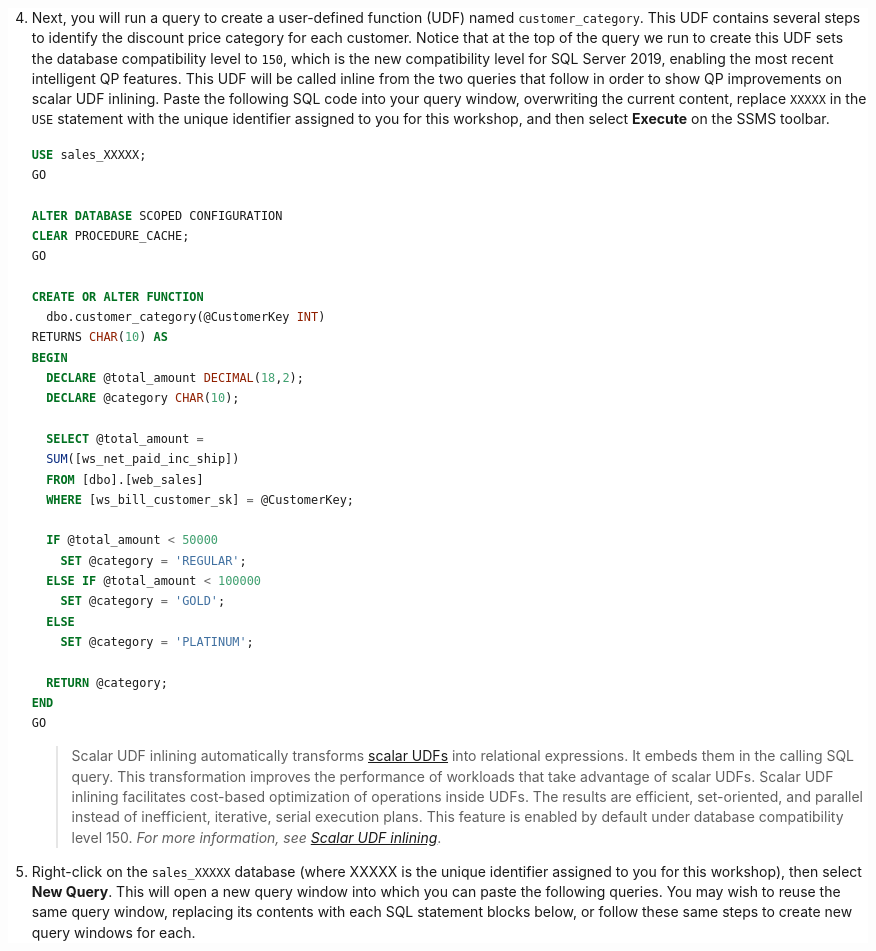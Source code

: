 4. Next, you will run a query to create a user-defined function (UDF) named `customer_category`. This UDF contains several steps to identify the discount price category for each customer. Notice that at the top of the query we run to create this UDF sets the database compatibility level to `150`, which is the new compatibility level for SQL Server 2019, enabling the most recent intelligent QP features. This UDF will be called inline from the two queries that follow in order to show QP improvements on scalar UDF inlining. Paste the following SQL code into your query window, overwriting the current content, replace `XXXXX` in the `USE` statement with the unique identifier assigned to you for this workshop, and then select **Execute** on the SSMS toolbar.

   ```sql
   USE sales_XXXXX;
   GO

   ALTER DATABASE SCOPED CONFIGURATION
   CLEAR PROCEDURE_CACHE;
   GO

   CREATE OR ALTER FUNCTION
     dbo.customer_category(@CustomerKey INT)
   RETURNS CHAR(10) AS
   BEGIN
     DECLARE @total_amount DECIMAL(18,2);
     DECLARE @category CHAR(10);

     SELECT @total_amount =
     SUM([ws_net_paid_inc_ship])
     FROM [dbo].[web_sales]
     WHERE [ws_bill_customer_sk] = @CustomerKey;

     IF @total_amount < 50000
       SET @category = 'REGULAR';
     ELSE IF @total_amount < 100000
       SET @category = 'GOLD';
     ELSE
       SET @category = 'PLATINUM';

     RETURN @category;
   END
   GO
   ```

   > Scalar UDF inlining automatically transforms [scalar UDFs](https://docs.microsoft.com/sql/relational-databases/user-defined-functions/create-user-defined-functions-database-engine?view=sql-server-2017#Scalar) into relational expressions. It embeds them in the calling SQL query. This transformation improves the performance of workloads that take advantage of scalar UDFs. Scalar UDF inlining facilitates cost-based optimization of operations inside UDFs. The results are efficient, set-oriented, and parallel instead of inefficient, iterative, serial execution plans. This feature is enabled by default under database compatibility level 150. _For more information, see [Scalar UDF inlining](https://docs.microsoft.com/sql/relational-databases/user-defined-functions/scalar-udf-inlining?view=sql-server-2017)_.

5. Right-click on the `sales_XXXXX` database (where XXXXX is the unique identifier assigned to you for this workshop), then select **New Query**. This will open a new query window into which you can paste the following queries. You may wish to reuse the same query window, replacing its contents with each SQL statement blocks below, or follow these same steps to create new query windows for each.
